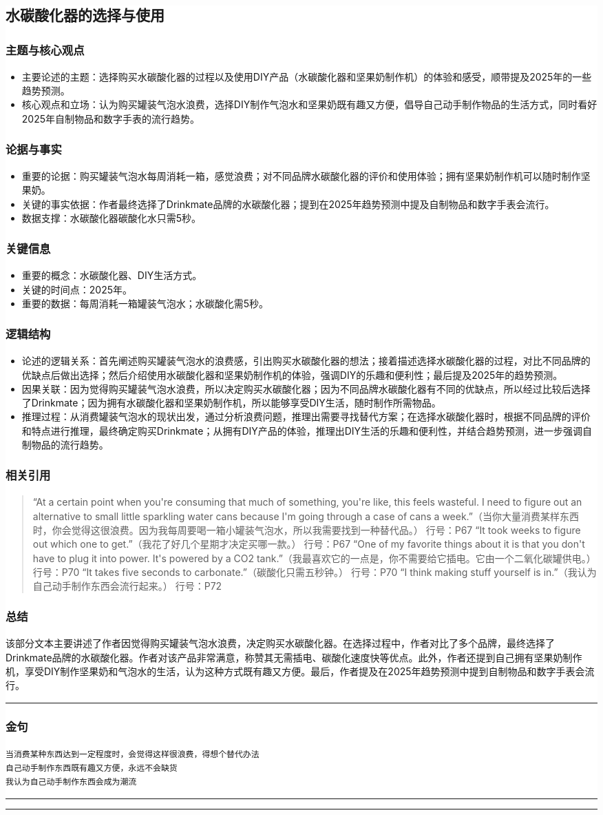 ## 水碳酸化器的选择与使用

### 主题与核心观点
- 主要论述的主题：选择购买水碳酸化器的过程以及使用DIY产品（水碳酸化器和坚果奶制作机）的体验和感受，顺带提及2025年的一些趋势预测。
- 核心观点和立场：认为购买罐装气泡水浪费，选择DIY制作气泡水和坚果奶既有趣又方便，倡导自己动手制作物品的生活方式，同时看好2025年自制物品和数字手表的流行趋势。

### 论据与事实
- 重要的论据：购买罐装气泡水每周消耗一箱，感觉浪费；对不同品牌水碳酸化器的评价和使用体验；拥有坚果奶制作机可以随时制作坚果奶。
- 关键的事实依据：作者最终选择了Drinkmate品牌的水碳酸化器；提到在2025年趋势预测中提及自制物品和数字手表会流行。
- 数据支撑：水碳酸化器碳酸化水只需5秒。

### 关键信息
- 重要的概念：水碳酸化器、DIY生活方式。
- 关键的时间点：2025年。
- 重要的数据：每周消耗一箱罐装气泡水；水碳酸化需5秒。

### 逻辑结构
- 论述的逻辑关系：首先阐述购买罐装气泡水的浪费感，引出购买水碳酸化器的想法；接着描述选择水碳酸化器的过程，对比不同品牌的优缺点后做出选择；然后介绍使用水碳酸化器和坚果奶制作机的体验，强调DIY的乐趣和便利性；最后提及2025年的趋势预测。
- 因果关联：因为觉得购买罐装气泡水浪费，所以决定购买水碳酸化器；因为不同品牌水碳酸化器有不同的优缺点，所以经过比较后选择了Drinkmate；因为拥有水碳酸化器和坚果奶制作机，所以能够享受DIY生活，随时制作所需物品。
- 推理过程：从消费罐装气泡水的现状出发，通过分析浪费问题，推理出需要寻找替代方案；在选择水碳酸化器时，根据不同品牌的评价和特点进行推理，最终确定购买Drinkmate；从拥有DIY产品的体验，推理出DIY生活的乐趣和便利性，并结合趋势预测，进一步强调自制物品的流行趋势。

### 相关引用
> “At a certain point when you're consuming that much of something, you're like, this feels wasteful. I need to figure out an alternative to small little sparkling water cans because I'm going through a case of cans a week.”（当你大量消费某样东西时，你会觉得这很浪费。因为我每周要喝一箱小罐装气泡水，所以我需要找到一种替代品。）  行号：P67
> “It took weeks to figure out which one to get.”（我花了好几个星期才决定买哪一款。）  行号：P67
> “One of my favorite things about it is that you don't have to plug it into power. It's powered by a CO2 tank.”（我最喜欢它的一点是，你不需要给它插电。它由一个二氧化碳罐供电。）  行号：P70
> “It takes five seconds to carbonate.”（碳酸化只需五秒钟。）  行号：P70
> “I think making stuff yourself is in.”（我认为自己动手制作东西会流行起来。）  行号：P72

### 总结
该部分文本主要讲述了作者因觉得购买罐装气泡水浪费，决定购买水碳酸化器。在选择过程中，作者对比了多个品牌，最终选择了Drinkmate品牌的水碳酸化器。作者对该产品非常满意，称赞其无需插电、碳酸化速度快等优点。此外，作者还提到自己拥有坚果奶制作机，享受DIY制作坚果奶和气泡水的生活，认为这种方式既有趣又方便。最后，作者提及在2025年趋势预测中提到自制物品和数字手表会流行。 

---

### 金句
```text
当消费某种东西达到一定程度时，会觉得这样很浪费，得想个替代办法
自己动手制作东西既有趣又方便，永远不会缺货
我认为自己动手制作东西会成为潮流
```

---


---